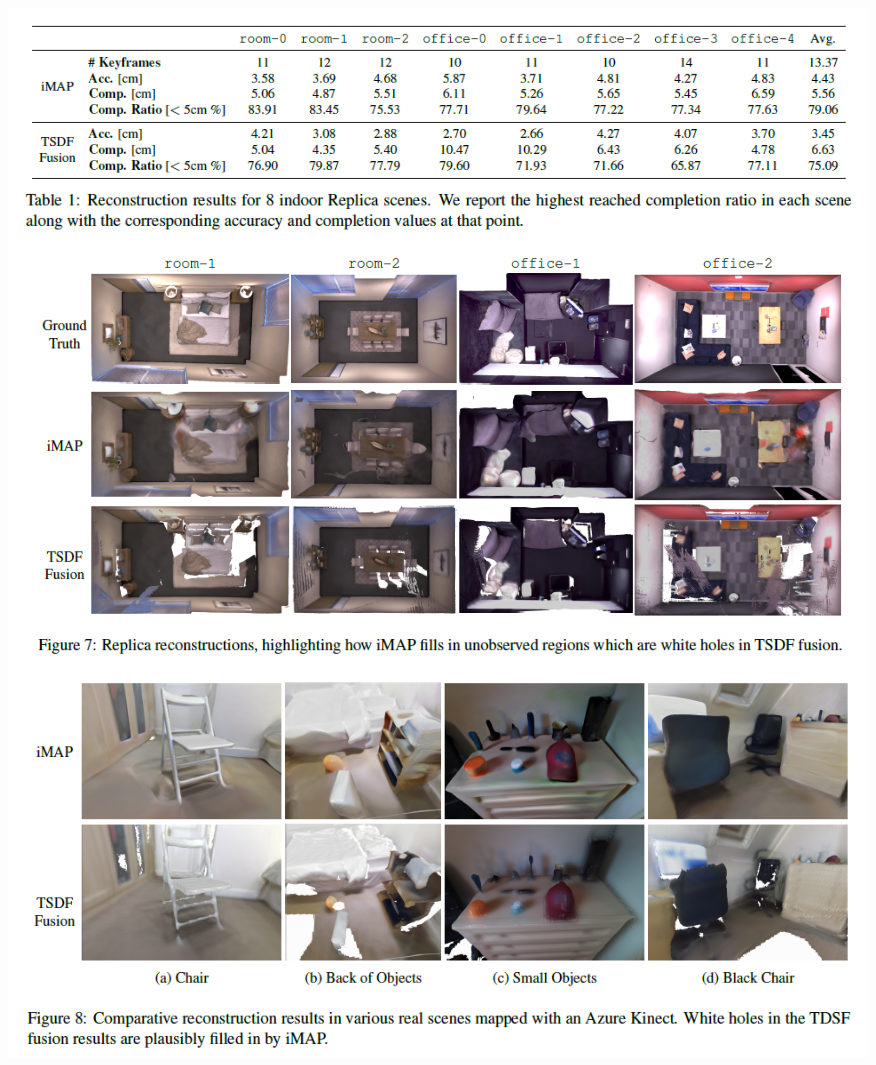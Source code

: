 ![](../../.gitbook/assets/imap13.png)

![](../../.gitbook/assets/imap14.png)

![](../../.gitbook/assets/imap15.png)
